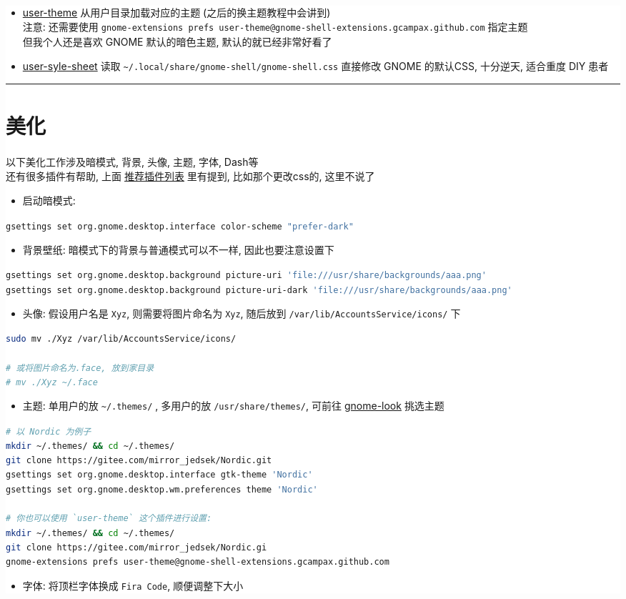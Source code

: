 


- [user-theme](https://extensions.gnome.org/extension/19/user-themes/)
从用户目录加载对应的主题 (之后的换主题教程中会讲到)  
注意: 还需要使用 `gnome-extensions prefs user-theme@gnome-shell-extensions.gcampax.github.com` 指定主题  
但我个人还是喜欢 GNOME 默认的暗色主题, 默认的就已经非常好看了  <br/> 

- [user-syle-sheet](https://extensions.gnome.org/extension/3414/user-stylesheet-font/)
读取 `~/.local/share/gnome-shell/gnome-shell.css` 直接修改 GNOME 的默认CSS, 十分逆天, 适合重度 DIY 患者  <br/> 



- - -

# 美化
以下美化工作涉及暗模式, 背景, 头像, 主题, 字体, Dash等  
还有很多插件有帮助, 上面 [推荐插件列表](#tui-jian-cha-jian-lie-biao) 里有提到, 比如那个更改css的, 这里不说了  

- 启动暗模式:  

```bash
gsettings set org.gnome.desktop.interface color-scheme "prefer-dark"
```

- 背景壁纸: 暗模式下的背景与普通模式可以不一样, 因此也要注意设置下  

```bash
gsettings set org.gnome.desktop.background picture-uri 'file:///usr/share/backgrounds/aaa.png'
gsettings set org.gnome.desktop.background picture-uri-dark 'file:///usr/share/backgrounds/aaa.png'
```

- 头像: 假设用户名是 `Xyz`, 则需要将图片命名为 `Xyz`, 随后放到 `/var/lib/AccountsService/icons/` 下

```bash
sudo mv ./Xyz /var/lib/AccountsService/icons/

# 或将图片命名为.face, 放到家目录
# mv ./Xyz ~/.face  
```

- 主题: 单用户的放 `~/.themes/` , 多用户的放 `/usr/share/themes/`, 可前往 [gnome-look](https://www.gnome-look.org/) 挑选主题  

```bash
# 以 Nordic 为例子
mkdir ~/.themes/ && cd ~/.themes/
git clone https://gitee.com/mirror_jedsek/Nordic.git
gsettings set org.gnome.desktop.interface gtk-theme 'Nordic'
gsettings set org.gnome.desktop.wm.preferences theme 'Nordic'

# 你也可以使用 `user-theme` 这个插件进行设置:  
mkdir ~/.themes/ && cd ~/.themes/
git clone https://gitee.com/mirror_jedsek/Nordic.gi
gnome-extensions prefs user-theme@gnome-shell-extensions.gcampax.github.com
```

- 字体: 将顶栏字体换成 `Fira Code`, 顺便调整下大小  

